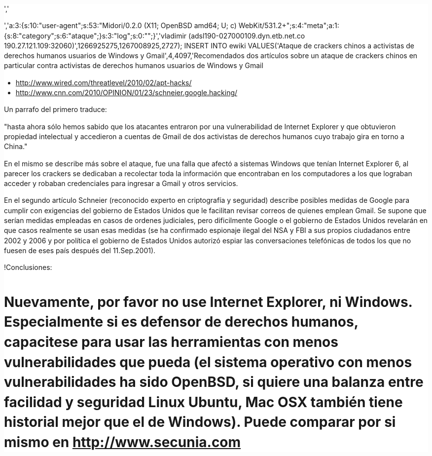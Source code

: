 
','



','a:3:{s:10:"user-agent";s:53:"Midori/0.2.0 (X11; OpenBSD amd64; U; c) WebKit/531.2+";s:4:"meta";a:1:{s:8:"category";s:6:"ataque";}s:3:"log";s:0:"";}','vladimir (adsl190-027000109.dyn.etb.net.co 190.27.121.109:32060)',1266925275,1267008925,2727);
INSERT INTO ewiki VALUES('Ataque de crackers chinos a activistas de derechos humanos usuarios de Windows y Gmail',4,4097,'Recomendados  dos artículos sobre un ataque de crackers chinos
en particular contra activistas de derechos humanos usuarios
de Windows y Gmail

* http://www.wired.com/threatlevel/2010/02/apt-hacks/
* http://www.cnn.com/2010/OPINION/01/23/schneier.google.hacking/

Un parrafo del primero traduce:

"hasta ahora sólo hemos sabido que los atacantes entraron por una
vulnerabilidad de Internet Explorer y que obtuvieron propiedad intelectual
y accedieron a cuentas de Gmail de dos activistas de derechos humanos
cuyo trabajo gira en torno a China."

En el mismo se describe más sobre el ataque, fue una falla que afectó a sistemas Windows
que tenían Internet Explorer 6, al parecer los crackers se dedicaban a
recolectar toda la información que encontraban en los computadores a los que
lograban acceder y robaban credenciales para ingresar a Gmail y otros servicios.

En el segundo artículo Schneier (reconocido experto en criptografía y
seguridad) describe posibles medidas de Google para cumplir con exigencias del
gobierno de Estados Unidos que le facilitan revisar correos de quienes
emplean Gmail.  Se supone que serían medidas empleadas en casos de
ordenes judiciales, pero dificilmente Google o el gobierno de Estados
Unidos revelarán en que casos realmente se usan esas medidas (se ha
confirmado espionaje ilegal del NSA y FBI a sus propios ciudadanos entre 2002
y 2006 y por política el gobierno de Estados Unidos autorizó espiar
las conversaciones telefónicas de todos los que no fuesen de eses país
después del 11.Sep.2001).


!Conclusiones:

# Nuevamente, por favor no use Internet Explorer, ni Windows. Especialmente si es defensor de derechos humanos, capacitese para usar las herramientas con menos vulnerabilidades que pueda (el sistema operativo con menos vulnerabilidades ha sido OpenBSD, si quiere una balanza entre facilidad y seguridad Linux Ubuntu, Mac OSX también tiene historial mejor que el de Windows).  Puede comparar por si mismo en http://www.secunia.com